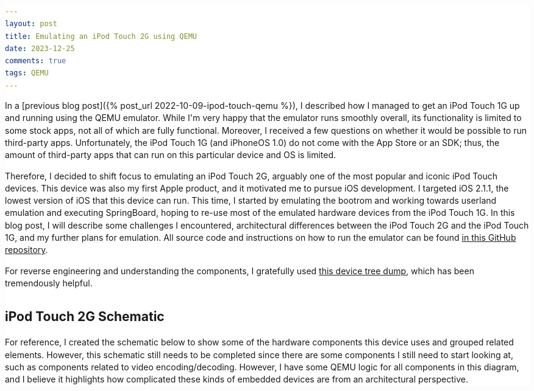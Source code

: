 ```yaml
---
layout: post
title: Emulating an iPod Touch 2G using QEMU
date: 2023-12-25
comments: true
tags: QEMU
---
```


In a [previous blog post]({% post_url 2022-10-09-ipod-touch-qemu %}), I described how I managed to get an iPod Touch 1G up and running using the QEMU emulator.
While I'm very happy that the emulator runs smoothly overall, its functionality is limited to some stock apps, not all of which are fully functional. Moreover, I received a few questions on whether it would be possible to run third-party apps.
Unfortunately, the iPod Touch 1G (and iPhoneOS 1.0) do not come with the App Store or an SDK; thus, the amount of third-party apps that can run on this particular device and OS is limited.

Therefore, I decided to shift focus to emulating an iPod Touch 2G, arguably one of the most popular and iconic iPod Touch devices.
This device was also my first Apple product, and it motivated me to pursue iOS development.
I targeted iOS 2.1.1, the lowest version of iOS that this device can run.
This time, I started by emulating the bootrom and working towards userland emulation and executing SpringBoard, hoping to re-use most of the emulated hardware devices from the iPod Touch 1G.
In this blog post, I will describe some challenges I encountered, architectural differences between the iPod Touch 2G and the iPod Touch 1G, and my further plans for emulation.
All source code and instructions on how to run the emulator can be found [in this GitHub repository](https://github.com/devos50/qemu-ios).

For reverse engineering and understanding the components, I gratefully used [this device tree dump](https://gist.githubusercontent.com/munnerz/379924/raw/056b17f912d76f40d90b0bb8044dd6478d9c885d/iPod%2520Touch%25202G%2520IOReg%2520dump), which has been tremendously helpful.

## iPod Touch 2G Schematic

For reference, I created the schematic below to show some of the hardware components this device uses and grouped related elements.
However, this schematic still needs to be completed since there are some components I still need to start looking at, such as components related to video encoding/decoding.
However, I have some QEMU logic for all components in this diagram, and I believe it highlights how complicated these kinds of embedded devices are from an architectural perspective.
